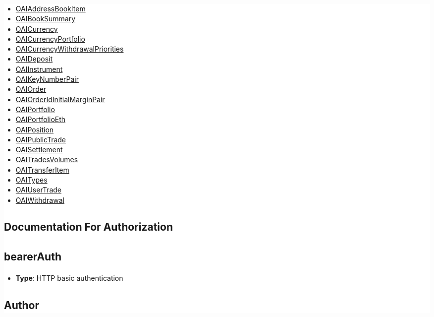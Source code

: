  - [OAIAddressBookItem](docs/OAIAddressBookItem.md)
 - [OAIBookSummary](docs/OAIBookSummary.md)
 - [OAICurrency](docs/OAICurrency.md)
 - [OAICurrencyPortfolio](docs/OAICurrencyPortfolio.md)
 - [OAICurrencyWithdrawalPriorities](docs/OAICurrencyWithdrawalPriorities.md)
 - [OAIDeposit](docs/OAIDeposit.md)
 - [OAIInstrument](docs/OAIInstrument.md)
 - [OAIKeyNumberPair](docs/OAIKeyNumberPair.md)
 - [OAIOrder](docs/OAIOrder.md)
 - [OAIOrderIdInitialMarginPair](docs/OAIOrderIdInitialMarginPair.md)
 - [OAIPortfolio](docs/OAIPortfolio.md)
 - [OAIPortfolioEth](docs/OAIPortfolioEth.md)
 - [OAIPosition](docs/OAIPosition.md)
 - [OAIPublicTrade](docs/OAIPublicTrade.md)
 - [OAISettlement](docs/OAISettlement.md)
 - [OAITradesVolumes](docs/OAITradesVolumes.md)
 - [OAITransferItem](docs/OAITransferItem.md)
 - [OAITypes](docs/OAITypes.md)
 - [OAIUserTrade](docs/OAIUserTrade.md)
 - [OAIWithdrawal](docs/OAIWithdrawal.md)


## Documentation For Authorization


## bearerAuth

- **Type**: HTTP basic authentication


## Author




